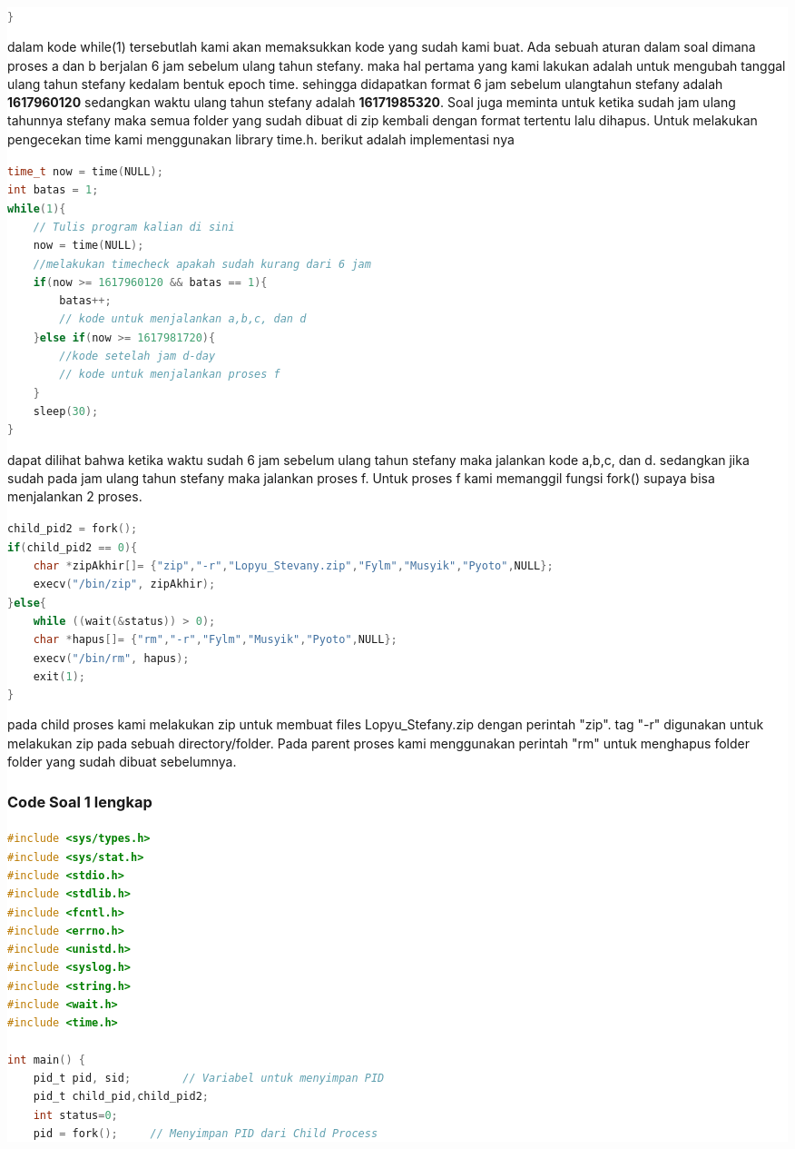 ```c
}
```
dalam kode while(1) tersebutlah kami akan memaksukkan kode yang sudah kami buat. Ada sebuah aturan dalam soal dimana proses a dan b berjalan 6 jam sebelum ulang tahun stefany. maka hal pertama yang kami lakukan adalah untuk mengubah tanggal ulang tahun stefany kedalam bentuk epoch time. sehingga didapatkan format 6 jam sebelum ulangtahun stefany adalah **1617960120** sedangkan waktu ulang tahun stefany adalah **16171985320**. Soal juga meminta untuk ketika sudah jam ulang tahunnya stefany maka semua folder yang sudah dibuat di zip kembali dengan format tertentu lalu dihapus. Untuk melakukan pengecekan time kami menggunakan library time.h. berikut adalah implementasi nya
```c
time_t now = time(NULL);
int batas = 1;
while(1){
    // Tulis program kalian di sini
    now = time(NULL);
    //melakukan timecheck apakah sudah kurang dari 6 jam
    if(now >= 1617960120 && batas == 1){
        batas++;
        // kode untuk menjalankan a,b,c, dan d
    }else if(now >= 1617981720){
        //kode setelah jam d-day
        // kode untuk menjalankan proses f
    }
    sleep(30);
}
```
dapat dilihat bahwa ketika waktu sudah 6 jam sebelum ulang tahun stefany maka jalankan kode a,b,c, dan d. sedangkan jika sudah pada jam ulang tahun stefany maka jalankan proses f. Untuk proses f kami memanggil fungsi fork() supaya bisa menjalankan 2 proses. 
```c
child_pid2 = fork();
if(child_pid2 == 0){
    char *zipAkhir[]= {"zip","-r","Lopyu_Stevany.zip","Fylm","Musyik","Pyoto",NULL};
    execv("/bin/zip", zipAkhir); 
}else{
    while ((wait(&status)) > 0);
    char *hapus[]= {"rm","-r","Fylm","Musyik","Pyoto",NULL};
    execv("/bin/rm", hapus); 
    exit(1);
}
```
pada child proses kami melakukan zip untuk membuat files Lopyu_Stefany.zip dengan perintah "zip". tag "-r" digunakan untuk melakukan zip pada sebuah directory/folder. Pada parent proses kami menggunakan perintah "rm" untuk menghapus folder folder yang sudah dibuat sebelumnya.

### Code Soal 1 lengkap
```c
#include <sys/types.h>
#include <sys/stat.h>
#include <stdio.h>
#include <stdlib.h>
#include <fcntl.h>
#include <errno.h>
#include <unistd.h>
#include <syslog.h>
#include <string.h>
#include <wait.h>
#include <time.h>

int main() {
    pid_t pid, sid;        // Variabel untuk menyimpan PID
    pid_t child_pid,child_pid2;
    int status=0;
    pid = fork();     // Menyimpan PID dari Child Process
```